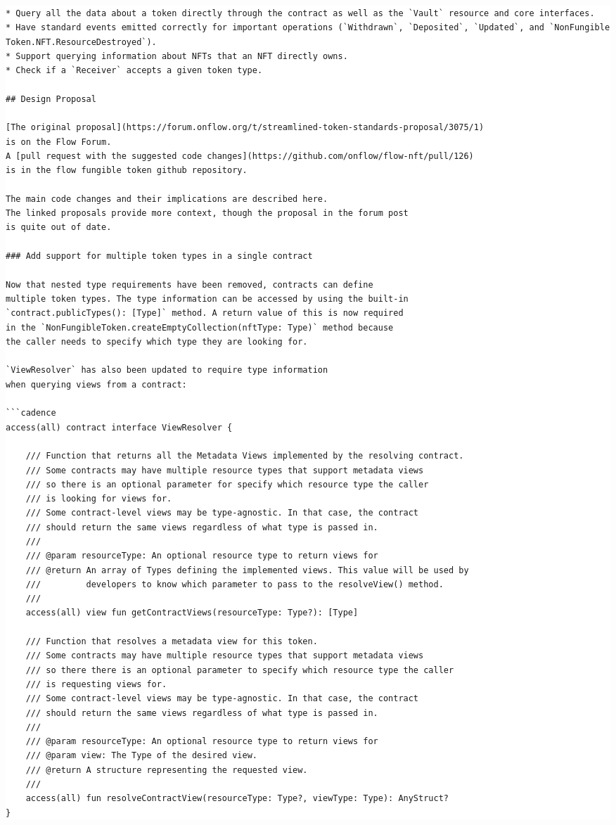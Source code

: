 ```
* Query all the data about a token directly through the contract as well as the `Vault` resource and core interfaces.
* Have standard events emitted correctly for important operations (`Withdrawn`, `Deposited`, `Updated`, and `NonFungibleToken.NFT.ResourceDestroyed`).
* Support querying information about NFTs that an NFT directly owns.
* Check if a `Receiver` accepts a given token type.

## Design Proposal

[The original proposal](https://forum.onflow.org/t/streamlined-token-standards-proposal/3075/1)
is on the Flow Forum.
A [pull request with the suggested code changes](https://github.com/onflow/flow-nft/pull/126) 
is in the flow fungible token github repository.

The main code changes and their implications are described here.
The linked proposals provide more context, though the proposal in the forum post
is quite out of date.

### Add support for multiple token types in a single contract

Now that nested type requirements have been removed, contracts can define
multiple token types. The type information can be accessed by using the built-in
`contract.publicTypes(): [Type]` method. A return value of this is now required
in the `NonFungibleToken.createEmptyCollection(nftType: Type)` method because
the caller needs to specify which type they are looking for.

`ViewResolver` has also been updated to require type information
when querying views from a contract:

```cadence
access(all) contract interface ViewResolver {

    /// Function that returns all the Metadata Views implemented by the resolving contract.
    /// Some contracts may have multiple resource types that support metadata views
    /// so there is an optional parameter for specify which resource type the caller
    /// is looking for views for.
    /// Some contract-level views may be type-agnostic. In that case, the contract
    /// should return the same views regardless of what type is passed in.
    ///
    /// @param resourceType: An optional resource type to return views for
    /// @return An array of Types defining the implemented views. This value will be used by
    ///         developers to know which parameter to pass to the resolveView() method.
    ///
    access(all) view fun getContractViews(resourceType: Type?): [Type]

    /// Function that resolves a metadata view for this token.
    /// Some contracts may have multiple resource types that support metadata views
    /// so there there is an optional parameter to specify which resource type the caller
    /// is requesting views for.
    /// Some contract-level views may be type-agnostic. In that case, the contract
    /// should return the same views regardless of what type is passed in.
    ///
    /// @param resourceType: An optional resource type to return views for
    /// @param view: The Type of the desired view.
    /// @return A structure representing the requested view.
    ///
    access(all) fun resolveContractView(resourceType: Type?, viewType: Type): AnyStruct?
}
```
